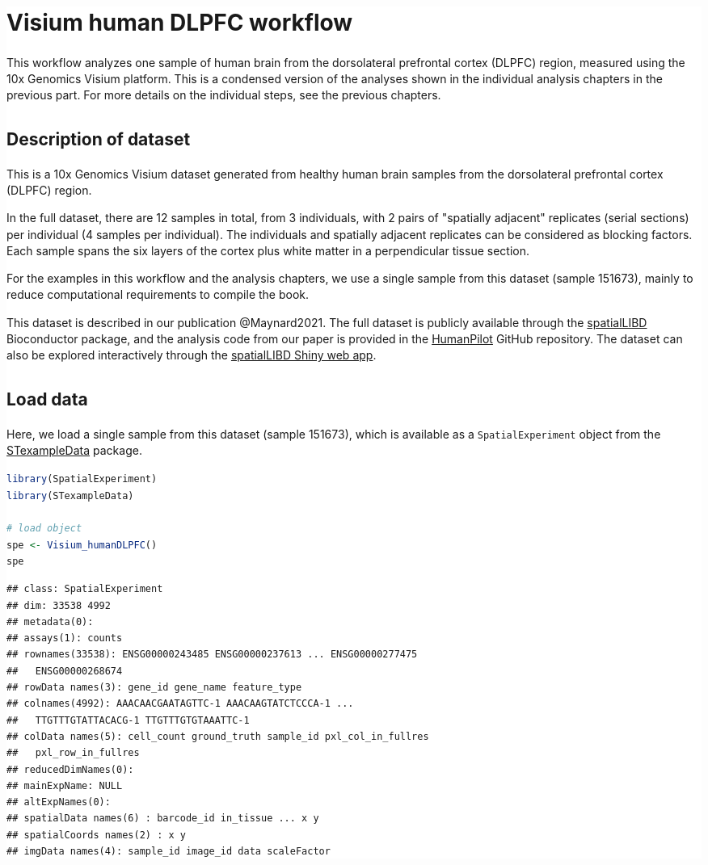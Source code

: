 # Visium human DLPFC workflow

This workflow analyzes one sample of human brain from the dorsolateral prefrontal cortex (DLPFC) region, measured using the 10x Genomics Visium platform. This is a condensed version of the analyses shown in the individual analysis chapters in the previous part. For more details on the individual steps, see the previous chapters.


## Description of dataset

This is a 10x Genomics Visium dataset generated from healthy human brain samples from the dorsolateral prefrontal cortex (DLPFC) region.

In the full dataset, there are 12 samples in total, from 3 individuals, with 2 pairs of "spatially adjacent" replicates (serial sections) per individual (4 samples per individual). The individuals and spatially adjacent replicates can be considered as blocking factors. Each sample spans the six layers of the cortex plus white matter in a perpendicular tissue section.

For the examples in this workflow and the analysis chapters, we use a single sample from this dataset (sample 151673), mainly to reduce computational requirements to compile the book.

This dataset is described in our publication @Maynard2021. The full dataset is publicly available through the [spatialLIBD](http://bioconductor.org/packages/spatialLIBD) Bioconductor package, and the analysis code from our paper is provided in the [HumanPilot](https://github.com/LieberInstitute/HumanPilot) GitHub repository. The dataset can also be explored interactively through the [spatialLIBD Shiny web app](http://spatial.libd.org/spatialLIBD/).


## Load data

Here, we load a single sample from this dataset (sample 151673), which is available as a `SpatialExperiment` object from the [STexampleData](https://github.com/lmweber/STexampleData) package.


```r
library(SpatialExperiment)
library(STexampleData)

# load object
spe <- Visium_humanDLPFC()
spe
```

```
## class: SpatialExperiment 
## dim: 33538 4992 
## metadata(0):
## assays(1): counts
## rownames(33538): ENSG00000243485 ENSG00000237613 ... ENSG00000277475
##   ENSG00000268674
## rowData names(3): gene_id gene_name feature_type
## colnames(4992): AAACAACGAATAGTTC-1 AAACAAGTATCTCCCA-1 ...
##   TTGTTTGTATTACACG-1 TTGTTTGTGTAAATTC-1
## colData names(5): cell_count ground_truth sample_id pxl_col_in_fullres
##   pxl_row_in_fullres
## reducedDimNames(0):
## mainExpName: NULL
## altExpNames(0):
## spatialData names(6) : barcode_id in_tissue ... x y
## spatialCoords names(2) : x y
## imgData names(4): sample_id image_id data scaleFactor
```
